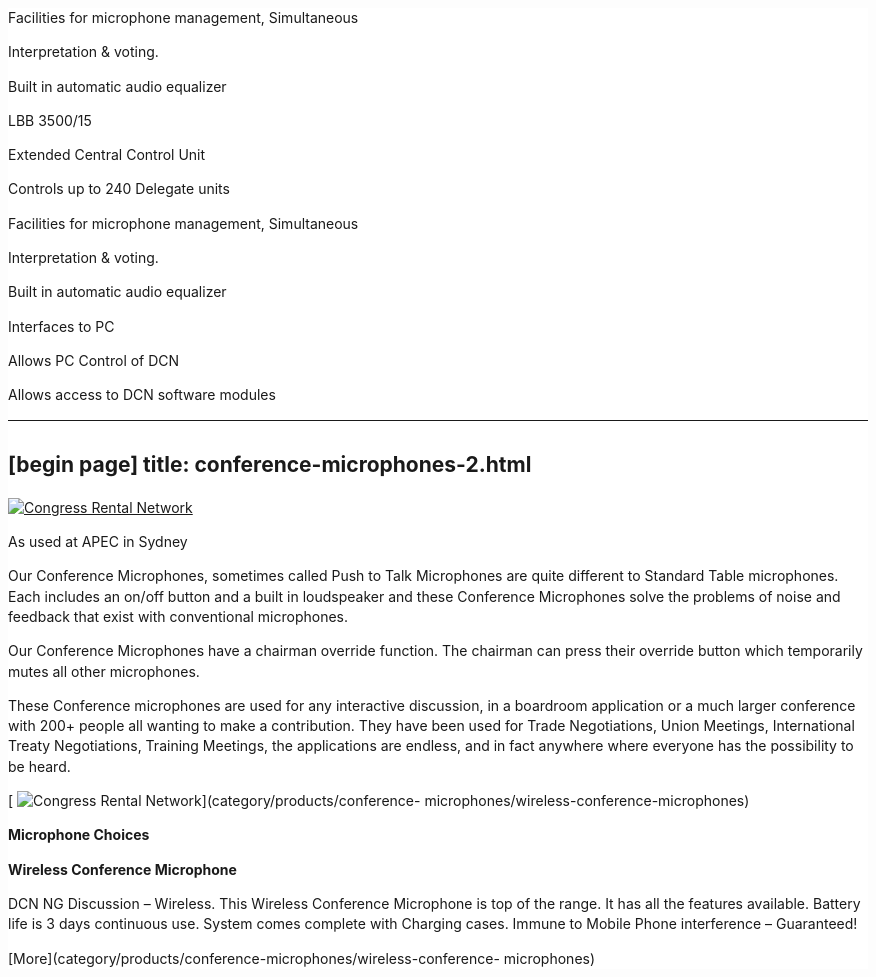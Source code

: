 Facilities for microphone management, Simultaneous

Interpretation &amp; voting.

Built in automatic audio equalizer

LBB 3500/15

Extended Central Control Unit

Controls up to 240 Delegate units

Facilities for microphone management, Simultaneous

Interpretation &amp; voting.

Built in automatic audio equalizer

Interfaces to PC

Allows PC Control of DCN

Allows access to DCN software modules




----------------------------------------------------------
[begin page]
 title: conference-microphones-2.html
----------------------------------------------------------

[ ![Congress Rental Network](/wp-content/uploads/2011/09/11.png)](/wp-content/uploads/2011/09/11.png)

As used at APEC in Sydney

Our Conference Microphones, sometimes called Push to Talk Microphones are quite different to Standard Table microphones. Each includes an on/off button and a built in loudspeaker and these Conference Microphones solve the problems of noise and feedback that exist with conventional microphones.

Our Conference Microphones have a chairman override function. The chairman can press their override button which temporarily mutes all other microphones.

These Conference microphones are used for any interactive discussion, in a boardroom application or a much larger conference with 200+ people all wanting to make a contribution. They have been used for Trade Negotiations, Union Meetings, International Treaty Negotiations, Training Meetings, the applications are endless, and in fact anywhere where everyone has the possibility to be heard.

[ ![Congress Rental Network](/wp-content/uploads/2011/09/9-300x244.jpg)](category/products/conference- microphones/wireless-conference-microphones)

**Microphone Choices**

**Wireless Conference Microphone**

DCN NG Discussion – Wireless. This Wireless Conference Microphone is top of the range. It has all the features available. Battery life is 3 days continuous use. System comes complete with Charging cases. Immune to Mobile Phone interference – Guaranteed!

[More](category/products/conference-microphones/wireless-conference- microphones)

